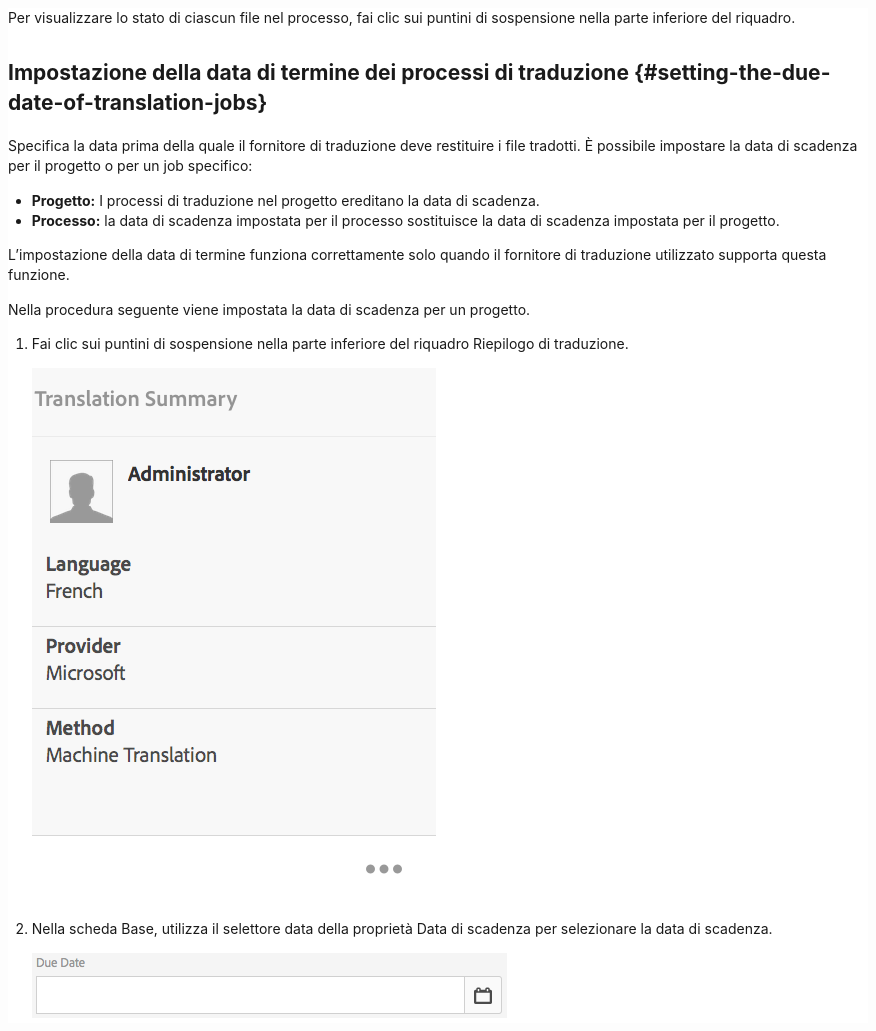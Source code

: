 Per visualizzare lo stato di ciascun file nel processo, fai clic sui puntini di sospensione nella parte inferiore del riquadro.

## Impostazione della data di termine dei processi di traduzione {#setting-the-due-date-of-translation-jobs}

Specifica la data prima della quale il fornitore di traduzione deve restituire i file tradotti. È possibile impostare la data di scadenza per il progetto o per un job specifico:

* **Progetto:** I processi di traduzione nel progetto ereditano la data di scadenza.
* **Processo:** la data di scadenza impostata per il processo sostituisce la data di scadenza impostata per il progetto.

L’impostazione della data di termine funziona correttamente solo quando il fornitore di traduzione utilizzato supporta questa funzione.

Nella procedura seguente viene impostata la data di scadenza per un progetto.

1. Fai clic sui puntini di sospensione nella parte inferiore del riquadro Riepilogo di traduzione.

   ![chlimage_1-260](assets/chlimage_1-260.png)

1. Nella scheda Base, utilizza il selettore data della proprietà Data di scadenza per selezionare la data di scadenza.

   ![chlimage_1-261](assets/chlimage_1-261.png)
